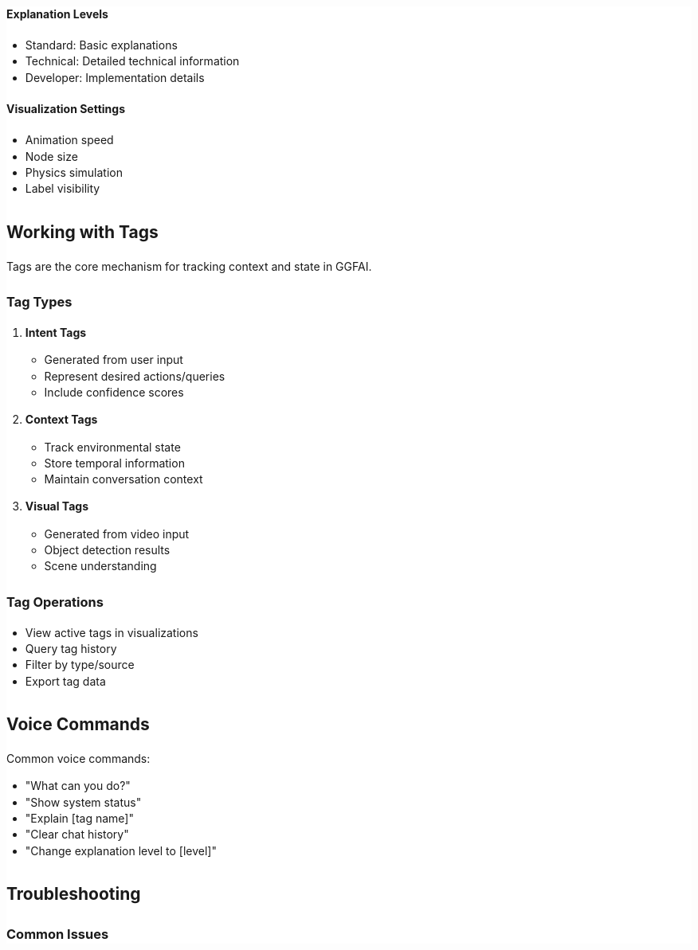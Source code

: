 #### Explanation Levels
- Standard: Basic explanations
- Technical: Detailed technical information
- Developer: Implementation details

#### Visualization Settings
- Animation speed
- Node size
- Physics simulation
- Label visibility

## Working with Tags

Tags are the core mechanism for tracking context and state in GGFAI.

### Tag Types

1. **Intent Tags**
   - Generated from user input
   - Represent desired actions/queries
   - Include confidence scores

2. **Context Tags**
   - Track environmental state
   - Store temporal information
   - Maintain conversation context

3. **Visual Tags**
   - Generated from video input
   - Object detection results
   - Scene understanding

### Tag Operations

- View active tags in visualizations
- Query tag history
- Filter by type/source
- Export tag data

## Voice Commands

Common voice commands:

- "What can you do?"
- "Show system status"
- "Explain [tag name]"
- "Clear chat history"
- "Change explanation level to [level]"

## Troubleshooting

### Common Issues
